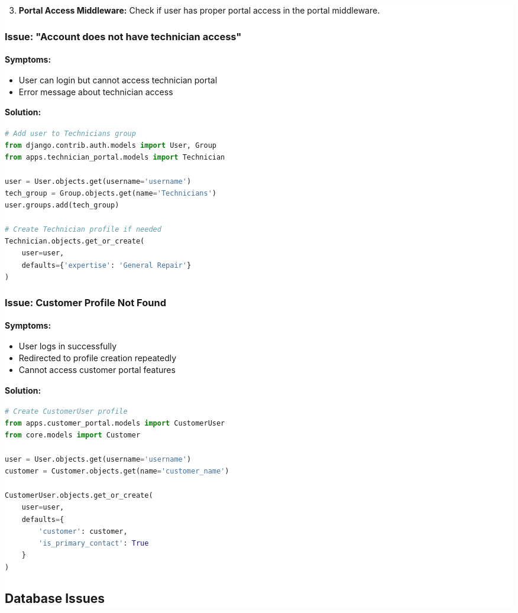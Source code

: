 3. **Portal Access Middleware:**
Check if user has proper portal access in the portal middleware.

### Issue: "Account does not have technician access"

**Symptoms:**
- User can login but cannot access technician portal
- Error message about technician access

**Solution:**
```python
# Add user to Technicians group
from django.contrib.auth.models import User, Group
from apps.technician_portal.models import Technician

user = User.objects.get(username='username')
tech_group = Group.objects.get(name='Technicians')
user.groups.add(tech_group)

# Create Technician profile if needed
Technician.objects.get_or_create(
    user=user,
    defaults={'expertise': 'General Repair'}
)
```

### Issue: Customer Profile Not Found

**Symptoms:**
- User logs in successfully
- Redirected to profile creation repeatedly
- Cannot access customer portal features

**Solution:**
```python
# Create CustomerUser profile
from apps.customer_portal.models import CustomerUser
from core.models import Customer

user = User.objects.get(username='username')
customer = Customer.objects.get(name='customer_name')

CustomerUser.objects.get_or_create(
    user=user,
    defaults={
        'customer': customer,
        'is_primary_contact': True
    }
)
```

## Database Issues
